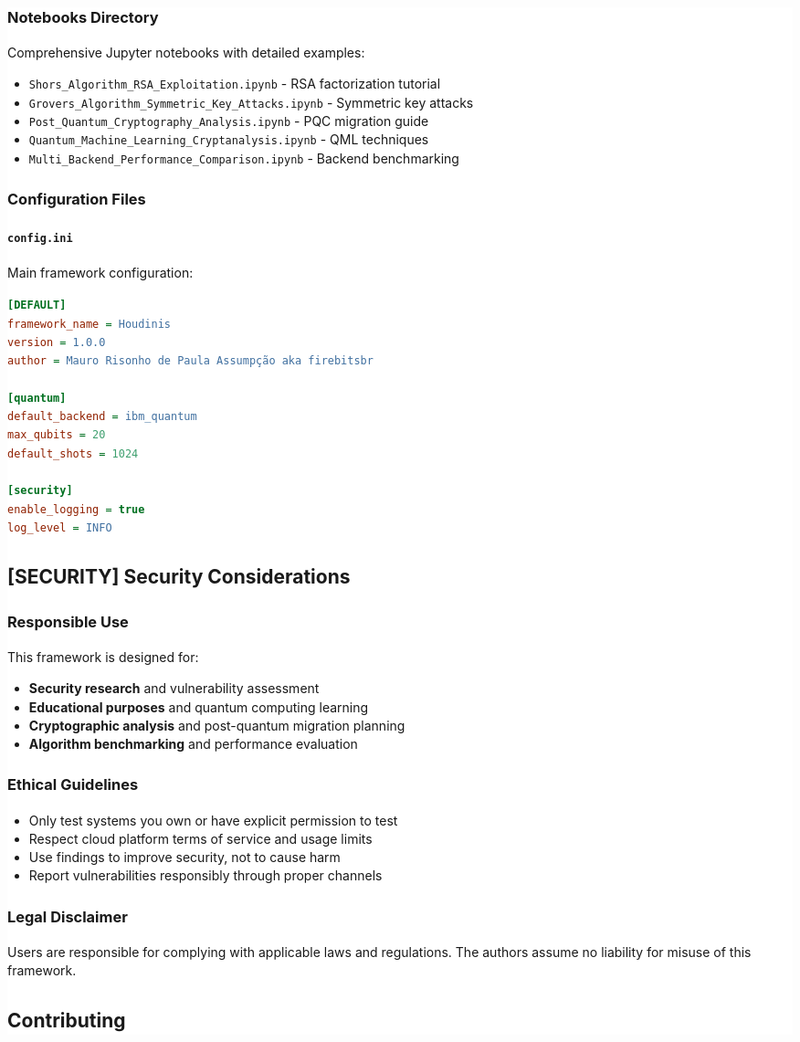### Notebooks Directory
Comprehensive Jupyter notebooks with detailed examples:

- `Shors_Algorithm_RSA_Exploitation.ipynb` - RSA factorization tutorial
- `Grovers_Algorithm_Symmetric_Key_Attacks.ipynb` - Symmetric key attacks
- `Post_Quantum_Cryptography_Analysis.ipynb` - PQC migration guide
- `Quantum_Machine_Learning_Cryptanalysis.ipynb` - QML techniques
- `Multi_Backend_Performance_Comparison.ipynb` - Backend benchmarking

### Configuration Files

#### `config.ini`
Main framework configuration:
```ini
[DEFAULT]
framework_name = Houdinis
version = 1.0.0
author = Mauro Risonho de Paula Assumpção aka firebitsbr

[quantum]
default_backend = ibm_quantum
max_qubits = 20
default_shots = 1024

[security]
enable_logging = true
log_level = INFO
```

## [SECURITY] Security Considerations

### Responsible Use
This framework is designed for:
- **Security research** and vulnerability assessment
- **Educational purposes** and quantum computing learning
- **Cryptographic analysis** and post-quantum migration planning
- **Algorithm benchmarking** and performance evaluation

### Ethical Guidelines
- Only test systems you own or have explicit permission to test
- Respect cloud platform terms of service and usage limits
- Use findings to improve security, not to cause harm
- Report vulnerabilities responsibly through proper channels

### Legal Disclaimer
Users are responsible for complying with applicable laws and regulations. The authors assume no liability for misuse of this framework.

##  Contributing
